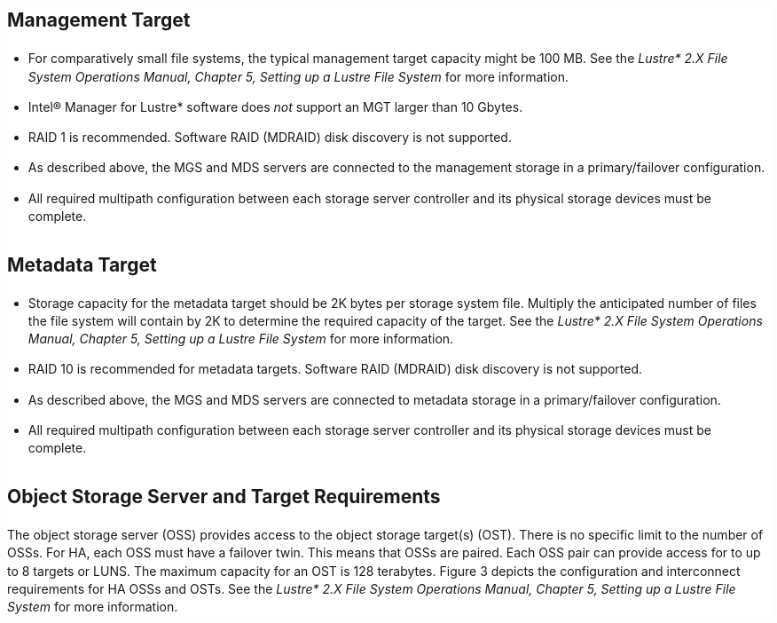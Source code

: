 Management Target
-----------------

-   For comparatively small file systems, the typical management target
    capacity might be 100 MB. See the *Lustre\* 2.X File System
    Operations Manual, Chapter 5, Setting up a Lustre File System* for
    more information.

-   Intel® Manager for Lustre\* software does *not* support an MGT
    larger than 10 Gbytes.

-   RAID 1 is recommended. Software RAID (MDRAID) disk discovery is not
    supported.

-   As described above, the MGS and MDS servers are connected to the
    management storage in a primary/failover configuration.

-   All required multipath configuration between each storage server
    controller and its physical storage devices must be complete.

Metadata Target
---------------

-   Storage capacity for the metadata target should be 2K bytes per
    storage system file. Multiply the anticipated number of files the
    file system will contain by 2K to determine the required capacity of
    the target. See the *Lustre\* 2.X File System Operations Manual,
    Chapter 5, Setting up a Lustre File System* for more information.

-   RAID 10 is recommended for metadata targets. Software RAID (MDRAID)
    disk discovery is not supported.

-   As described above, the MGS and MDS servers are connected to
    metadata storage in a primary/failover configuration.

-   All required multipath configuration between each storage server
    controller and its physical storage devices must be complete.

Object Storage Server and Target Requirements
---------------------------------------------

The object storage server (OSS) provides access to the object storage target(s) (OST). There is no specific limit to the number of OSSs. For HA, each OSS must have a failover twin. This means that OSSs are paired. Each OSS pair can provide access for to up to 8 targets or LUNS. The maximum capacity for an OST is 128 terabytes. Figure 3 depicts the configuration and interconnect requirements for HA OSSs and OSTs. See the *Lustre\* 2.X File System Operations Manual, Chapter 5, Setting up a Lustre File System* for more information.
